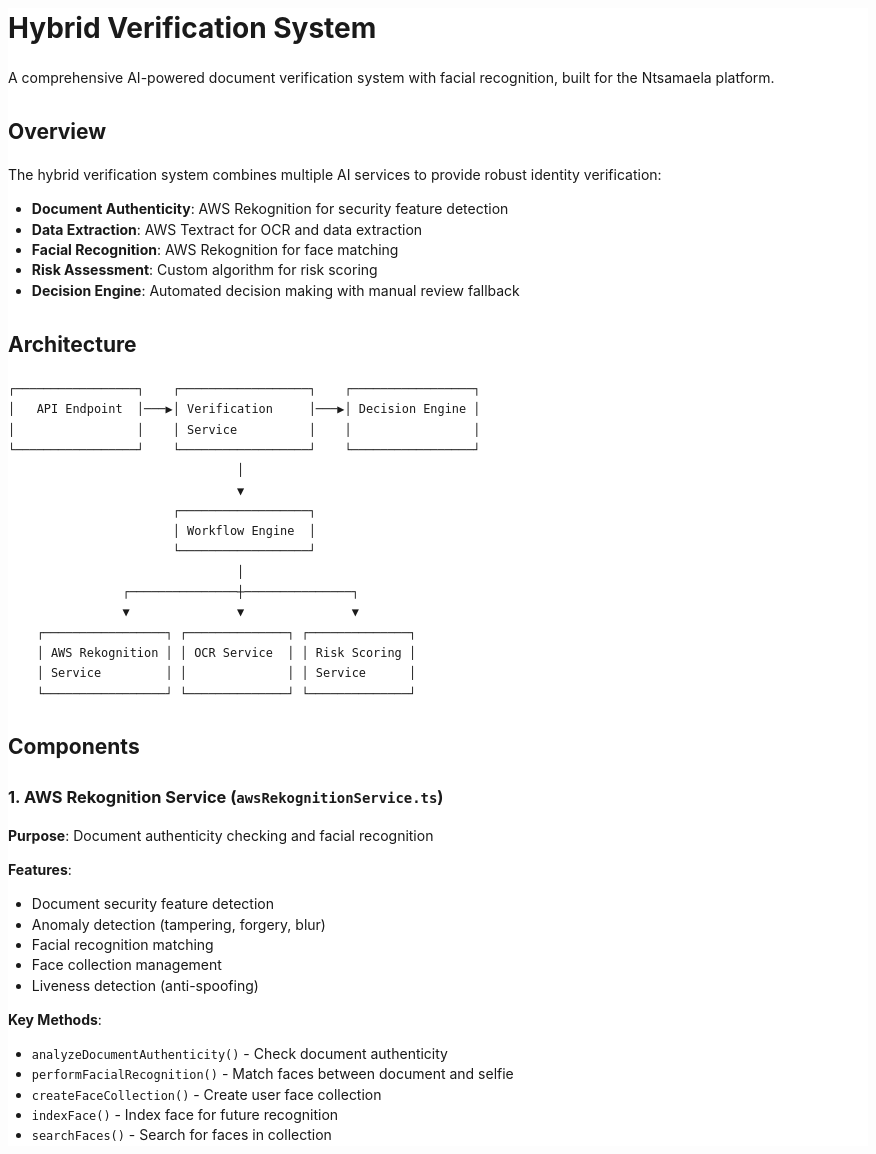 # Hybrid Verification System

A comprehensive AI-powered document verification system with facial recognition, built for the Ntsamaela platform.

## Overview

The hybrid verification system combines multiple AI services to provide robust identity verification:

- **Document Authenticity**: AWS Rekognition for security feature detection
- **Data Extraction**: AWS Textract for OCR and data extraction
- **Facial Recognition**: AWS Rekognition for face matching
- **Risk Assessment**: Custom algorithm for risk scoring
- **Decision Engine**: Automated decision making with manual review fallback

## Architecture

```
┌─────────────────┐    ┌──────────────────┐    ┌─────────────────┐
│   API Endpoint  │───▶│ Verification     │───▶│ Decision Engine │
│                 │    │ Service          │    │                 │
└─────────────────┘    └──────────────────┘    └─────────────────┘
                                │
                                ▼
                       ┌──────────────────┐
                       │ Workflow Engine  │
                       └──────────────────┘
                                │
                ┌───────────────┼───────────────┐
                ▼               ▼               ▼
    ┌─────────────────┐ ┌──────────────┐ ┌──────────────┐
    │ AWS Rekognition │ │ OCR Service  │ │ Risk Scoring │
    │ Service         │ │              │ │ Service      │
    └─────────────────┘ └──────────────┘ └──────────────┘
```

## Components

### 1. AWS Rekognition Service (`awsRekognitionService.ts`)

**Purpose**: Document authenticity checking and facial recognition

**Features**:
- Document security feature detection
- Anomaly detection (tampering, forgery, blur)
- Facial recognition matching
- Face collection management
- Liveness detection (anti-spoofing)

**Key Methods**:
- `analyzeDocumentAuthenticity()` - Check document authenticity
- `performFacialRecognition()` - Match faces between document and selfie
- `createFaceCollection()` - Create user face collection
- `indexFace()` - Index face for future recognition
- `searchFaces()` - Search for faces in collection
